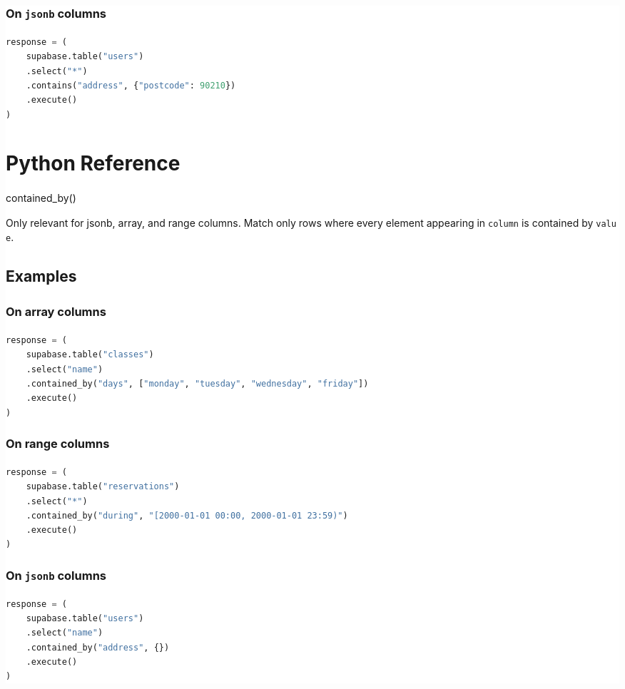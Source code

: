 
### On `jsonb` columns

```python
response = (
    supabase.table("users")
    .select("*")
    .contains("address", {"postcode": 90210})
    .execute()
)
```


# Python Reference

contained_by()

Only relevant for jsonb, array, and range columns. Match only rows where every element appearing in `column` is contained by `value`.


## Examples

### On array columns

```python
response = (
    supabase.table("classes")
    .select("name")
    .contained_by("days", ["monday", "tuesday", "wednesday", "friday"])
    .execute()
)
```


### On range columns

```python
response = (
    supabase.table("reservations")
    .select("*")
    .contained_by("during", "[2000-01-01 00:00, 2000-01-01 23:59)")
    .execute()
)
```


### On `jsonb` columns

```python
response = (
    supabase.table("users")
    .select("name")
    .contained_by("address", {})
    .execute()
)
```
